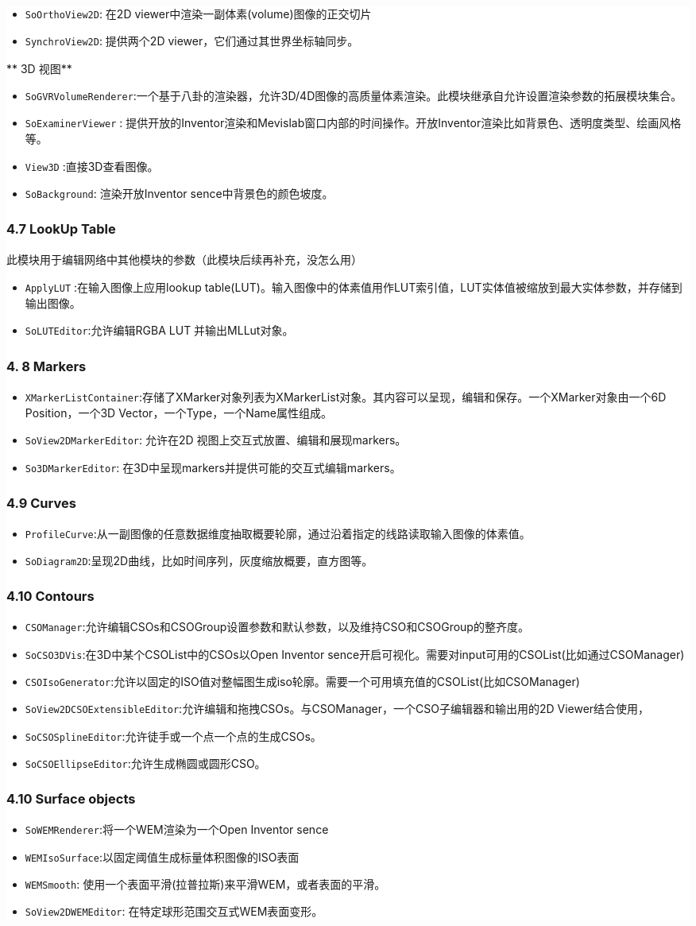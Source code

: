 + `SoOrthoView2D`: 在2D viewer中渲染一副体素(volume)图像的正交切片

+ `SynchroView2D`: 提供两个2D viewer，它们通过其世界坐标轴同步。


** 3D 视图**

+ `SoGVRVolumeRenderer`:一个基于八卦的渲染器，允许3D/4D图像的高质量体素渲染。此模块继承自允许设置渲染参数的拓展模块集合。

+ `SoExaminerViewer` : 提供开放的Inventor渲染和Mevislab窗口内部的时间操作。开放Inventor渲染比如背景色、透明度类型、绘画风格等。

+ `View3D` :直接3D查看图像。

+ `SoBackground`: 渲染开放Inventor sence中背景色的颜色坡度。


### 4.7 LookUp Table

此模块用于编辑网络中其他模块的参数（此模块后续再补充，没怎么用）

+ `ApplyLUT` :在输入图像上应用lookup table(LUT)。输入图像中的体素值用作LUT索引值，LUT实体值被缩放到最大实体参数，并存储到输出图像。

+ `SoLUTEditor`:允许编辑RGBA LUT 并输出MLLut对象。

### 4. 8 Markers

+ `XMarkerListContainer`:存储了XMarker对象列表为XMarkerList对象。其内容可以呈现，编辑和保存。一个XMarker对象由一个6D Position，一个3D Vector，一个Type，一个Name属性组成。

+ `SoView2DMarkerEditor`: 允许在2D 视图上交互式放置、编辑和展现markers。

+ `So3DMarkerEditor`: 在3D中呈现markers并提供可能的交互式编辑markers。

### 4.9 Curves

+ `ProfileCurve`:从一副图像的任意数据维度抽取概要轮廓，通过沿着指定的线路读取输入图像的体素值。

+ `SoDiagram2D`:呈现2D曲线，比如时间序列，灰度缩放概要，直方图等。

### 4.10 Contours

+ `CSOManager`:允许编辑CSOs和CSOGroup设置参数和默认参数，以及维持CSO和CSOGroup的整齐度。

+ `SoCSO3DVis`:在3D中某个CSOList中的CSOs以Open Inventor sence开启可视化。需要对input可用的CSOList(比如通过CSOManager)

+ `CSOIsoGenerator`:允许以固定的ISO值对整幅图生成iso轮廓。需要一个可用填充值的CSOList(比如CSOManager)

+ `SoView2DCSOExtensibleEditor`:允许编辑和拖拽CSOs。与CSOManager，一个CSO子编辑器和输出用的2D Viewer结合使用，

+ `SoCSOSplineEditor`:允许徒手或一个点一个点的生成CSOs。

+ `SoCSOEllipseEditor`:允许生成椭圆或圆形CSO。

### 4.10 Surface objects

+ `SoWEMRenderer`:将一个WEM渲染为一个Open Inventor sence

+ `WEMIsoSurface`:以固定阈值生成标量体积图像的ISO表面

+ `WEMSmooth`: 使用一个表面平滑(拉普拉斯)来平滑WEM，或者表面的平滑。

+ `SoView2DWEMEditor`: 在特定球形范围交互式WEM表面变形。

